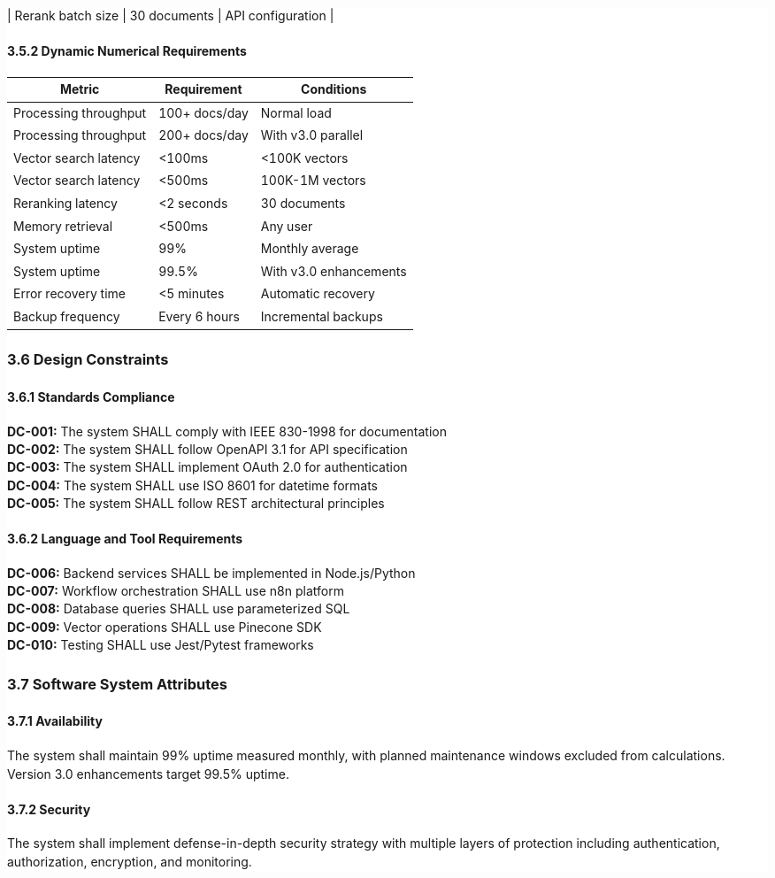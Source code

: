 | Rerank batch size | 30 documents | API configuration |

#### 3.5.2 Dynamic Numerical Requirements

| Metric | Requirement | Conditions |
|--------|------------|------------|
| Processing throughput | 100+ docs/day | Normal load |
| Processing throughput | 200+ docs/day | With v3.0 parallel |
| Vector search latency | <100ms | <100K vectors |
| Vector search latency | <500ms | 100K-1M vectors |
| Reranking latency | <2 seconds | 30 documents |
| Memory retrieval | <500ms | Any user |
| System uptime | 99% | Monthly average |
| System uptime | 99.5% | With v3.0 enhancements |
| Error recovery time | <5 minutes | Automatic recovery |
| Backup frequency | Every 6 hours | Incremental backups |

### 3.6 Design Constraints

#### 3.6.1 Standards Compliance

**DC-001:** The system SHALL comply with IEEE 830-1998 for documentation  
**DC-002:** The system SHALL follow OpenAPI 3.1 for API specification  
**DC-003:** The system SHALL implement OAuth 2.0 for authentication  
**DC-004:** The system SHALL use ISO 8601 for datetime formats  
**DC-005:** The system SHALL follow REST architectural principles  

#### 3.6.2 Language and Tool Requirements

**DC-006:** Backend services SHALL be implemented in Node.js/Python  
**DC-007:** Workflow orchestration SHALL use n8n platform  
**DC-008:** Database queries SHALL use parameterized SQL  
**DC-009:** Vector operations SHALL use Pinecone SDK  
**DC-010:** Testing SHALL use Jest/Pytest frameworks  

### 3.7 Software System Attributes

#### 3.7.1 Availability

The system shall maintain 99% uptime measured monthly, with planned maintenance windows excluded from calculations. Version 3.0 enhancements target 99.5% uptime.

#### 3.7.2 Security

The system shall implement defense-in-depth security strategy with multiple layers of protection including authentication, authorization, encryption, and monitoring.
